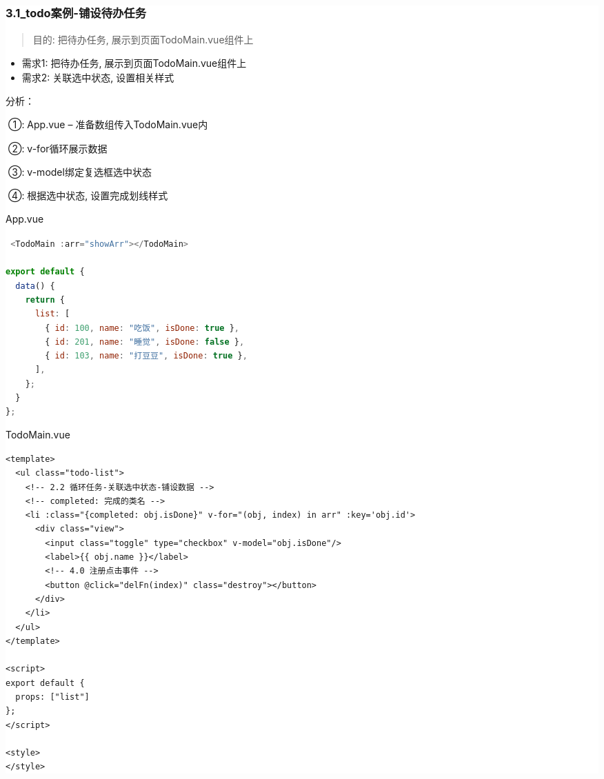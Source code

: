 ### 3.1_todo案例-铺设待办任务

> 目的: 把待办任务, 展示到页面TodoMain.vue组件上

* 需求1: 把待办任务, 展示到页面TodoMain.vue组件上
* 需求2: 关联选中状态, 设置相关样式

分析：

​	①: App.vue – 准备数组传入TodoMain.vue内

​	②: v-for循环展示数据

​	③: v-model绑定复选框选中状态

​	④: 根据选中状态, 设置完成划线样式

App.vue

```js
 <TodoMain :arr="showArr"></TodoMain>

export default {
  data() {
    return {
      list: [
        { id: 100, name: "吃饭", isDone: true },
        { id: 201, name: "睡觉", isDone: false },
        { id: 103, name: "打豆豆", isDone: true },
      ],
    };
  }
};
```

TodoMain.vue

```vue
<template>
  <ul class="todo-list">
    <!-- 2.2 循环任务-关联选中状态-铺设数据 -->
    <!-- completed: 完成的类名 -->
    <li :class="{completed: obj.isDone}" v-for="(obj, index) in arr" :key='obj.id'>
      <div class="view">
        <input class="toggle" type="checkbox" v-model="obj.isDone"/>
        <label>{{ obj.name }}</label>
        <!-- 4.0 注册点击事件 -->
        <button @click="delFn(index)" class="destroy"></button>
      </div>
    </li>
  </ul>
</template>

<script>
export default {
  props: ["list"]
};
</script>

<style>
</style>
```
